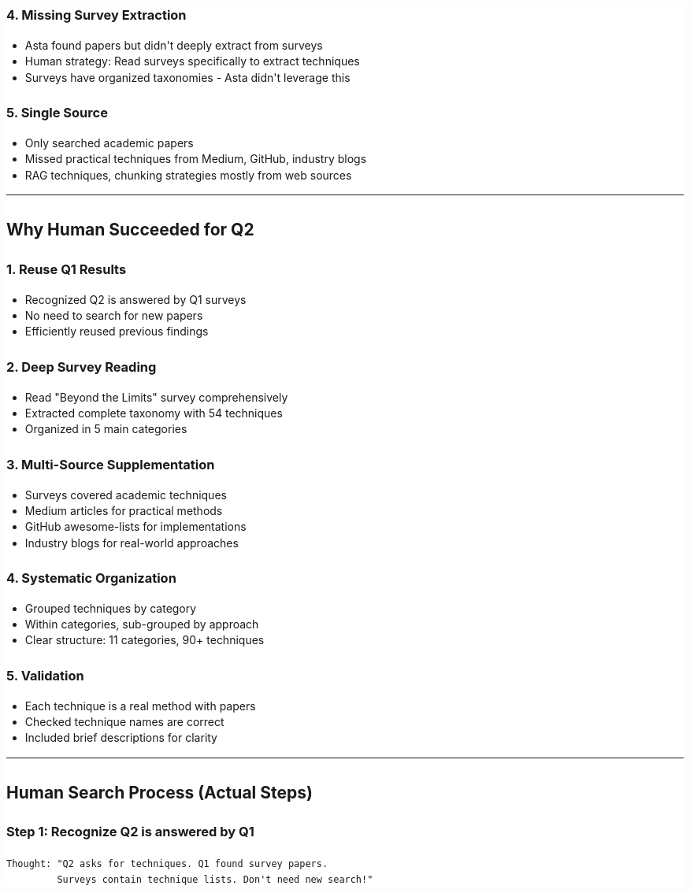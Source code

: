 ### 4. **Missing Survey Extraction**
- Asta found papers but didn't deeply extract from surveys
- Human strategy: Read surveys specifically to extract techniques
- Surveys have organized taxonomies - Asta didn't leverage this

### 5. **Single Source**
- Only searched academic papers
- Missed practical techniques from Medium, GitHub, industry blogs
- RAG techniques, chunking strategies mostly from web sources

---

## Why Human Succeeded for Q2

### 1. **Reuse Q1 Results**
- Recognized Q2 is answered by Q1 surveys
- No need to search for new papers
- Efficiently reused previous findings

### 2. **Deep Survey Reading**
- Read "Beyond the Limits" survey comprehensively
- Extracted complete taxonomy with 54 techniques
- Organized in 5 main categories

### 3. **Multi-Source Supplementation**
- Surveys covered academic techniques
- Medium articles for practical methods
- GitHub awesome-lists for implementations
- Industry blogs for real-world approaches

### 4. **Systematic Organization**
- Grouped techniques by category
- Within categories, sub-grouped by approach
- Clear structure: 11 categories, 90+ techniques

### 5. **Validation**
- Each technique is a real method with papers
- Checked technique names are correct
- Included brief descriptions for clarity

---

## Human Search Process (Actual Steps)

### Step 1: Recognize Q2 is answered by Q1
```
Thought: "Q2 asks for techniques. Q1 found survey papers.
         Surveys contain technique lists. Don't need new search!"
```
